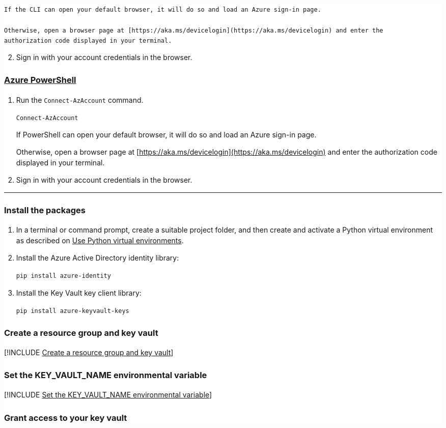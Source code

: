     If the CLI can open your default browser, it will do so and load an Azure sign-in page.

    Otherwise, open a browser page at [https://aka.ms/devicelogin](https://aka.ms/devicelogin) and enter the
    authorization code displayed in your terminal.

2. Sign in with your account credentials in the browser.

### [Azure PowerShell](#tab/azure-powershell)

1. Run the `Connect-AzAccount` command.

    ```azurepowershell
    Connect-AzAccount
    ```

    If PowerShell can open your default browser, it will do so and load an Azure sign-in page.

    Otherwise, open a browser page at [https://aka.ms/devicelogin](https://aka.ms/devicelogin) and enter the
    authorization code displayed in your terminal.

2. Sign in with your account credentials in the browser.

---

### Install the packages

1. In a terminal or command prompt, create a suitable project folder, and then create and activate a Python virtual environment as described on [Use Python virtual environments](/azure/developer/python/configure-local-development-environment?tabs=cmd#use-python-virtual-environments).

1. Install the Azure Active Directory identity library:

    ```terminal
    pip install azure-identity
    ```


1. Install the Key Vault key client library:

    ```terminal
    pip install azure-keyvault-keys
    ```

### Create a resource group and key vault

[!INCLUDE [Create a resource group and key vault](../../../includes/key-vault-python-qs-rg-kv-creation.md)]

### Set the KEY_VAULT_NAME environmental variable

[!INCLUDE [Set the KEY_VAULT_NAME environmental variable](../../../includes/key-vault-set-environmental-variables.md)]

### Grant access to your key vault
